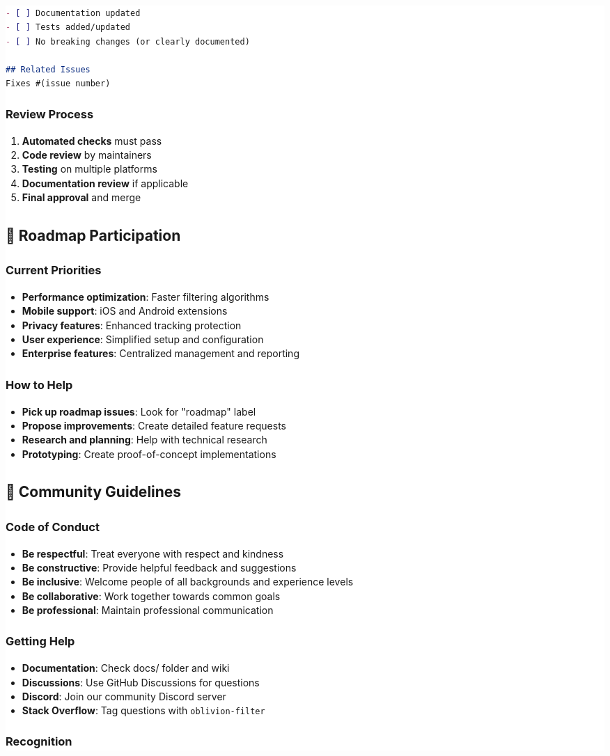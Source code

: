 ```markdown
- [ ] Documentation updated
- [ ] Tests added/updated
- [ ] No breaking changes (or clearly documented)

## Related Issues
Fixes #(issue number)
```

### Review Process

1. **Automated checks** must pass
2. **Code review** by maintainers
3. **Testing** on multiple platforms
4. **Documentation review** if applicable
5. **Final approval** and merge

## 🎯 Roadmap Participation

### Current Priorities
- **Performance optimization**: Faster filtering algorithms
- **Mobile support**: iOS and Android extensions
- **Privacy features**: Enhanced tracking protection
- **User experience**: Simplified setup and configuration
- **Enterprise features**: Centralized management and reporting

### How to Help
- **Pick up roadmap issues**: Look for "roadmap" label
- **Propose improvements**: Create detailed feature requests
- **Research and planning**: Help with technical research
- **Prototyping**: Create proof-of-concept implementations

## 🤝 Community Guidelines

### Code of Conduct

- **Be respectful**: Treat everyone with respect and kindness
- **Be constructive**: Provide helpful feedback and suggestions
- **Be inclusive**: Welcome people of all backgrounds and experience levels
- **Be collaborative**: Work together towards common goals
- **Be professional**: Maintain professional communication

### Getting Help

- **Documentation**: Check docs/ folder and wiki
- **Discussions**: Use GitHub Discussions for questions
- **Discord**: Join our community Discord server
- **Stack Overflow**: Tag questions with `oblivion-filter`

### Recognition
